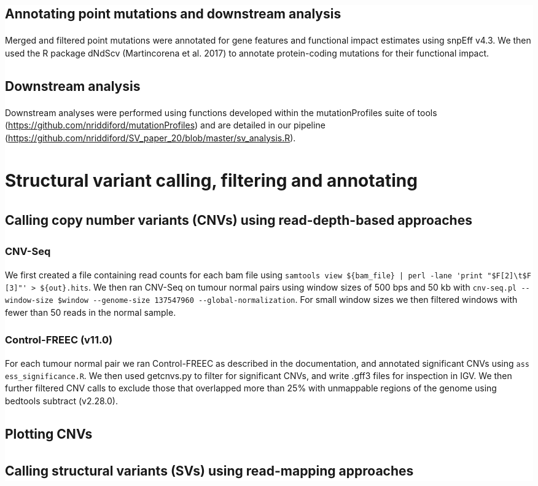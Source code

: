 
## Annotating point mutations and downstream analysis
Merged and filtered point mutations were annotated for gene features and functional impact estimates using snpEff v4.3. We then used the R package dNdScv (Martincorena et al. 2017) to annotate protein-coding mutations for their functional impact.


## Downstream analysis
Downstream analyses were performed using functions developed within the mutationProfiles suite of tools (https://github.com/nriddiford/mutationProfiles) and are detailed in our pipeline (https://github.com/nriddiford/SV_paper_20/blob/master/sv_analysis.R).


























# Structural variant calling, filtering and annotating

## Calling copy number variants (CNVs) using read-depth-based approaches

### CNV-Seq
We first created a file containing read counts for each bam file using `samtools view ${bam_file} | perl -lane 'print "$F[2]\t$F[3]"' > ${out}.hits`. We then ran CNV-Seq on tumour normal pairs using window sizes of 500 bps and 50 kb with `cnv-seq.pl --window-size $window --genome-size 137547960 --global-normalization`. For small window sizes we then filtered windows with fewer than 50 reads in the normal sample.

### Control-FREEC  (v11.0)
For each tumour normal pair we ran Control-FREEC as described in the documentation, and annotated significant CNVs using `assess_significance.R`. We then used getcnvs.py to filter for significant CNVs, and write .gff3 files for inspection in IGV. We then further filtered CNV calls to exclude those that overlapped more than 25% with unmappable regions of the genome using bedtools subtract (v2.28.0).

## Plotting CNVs

## Calling structural variants (SVs) using read-mapping approaches
